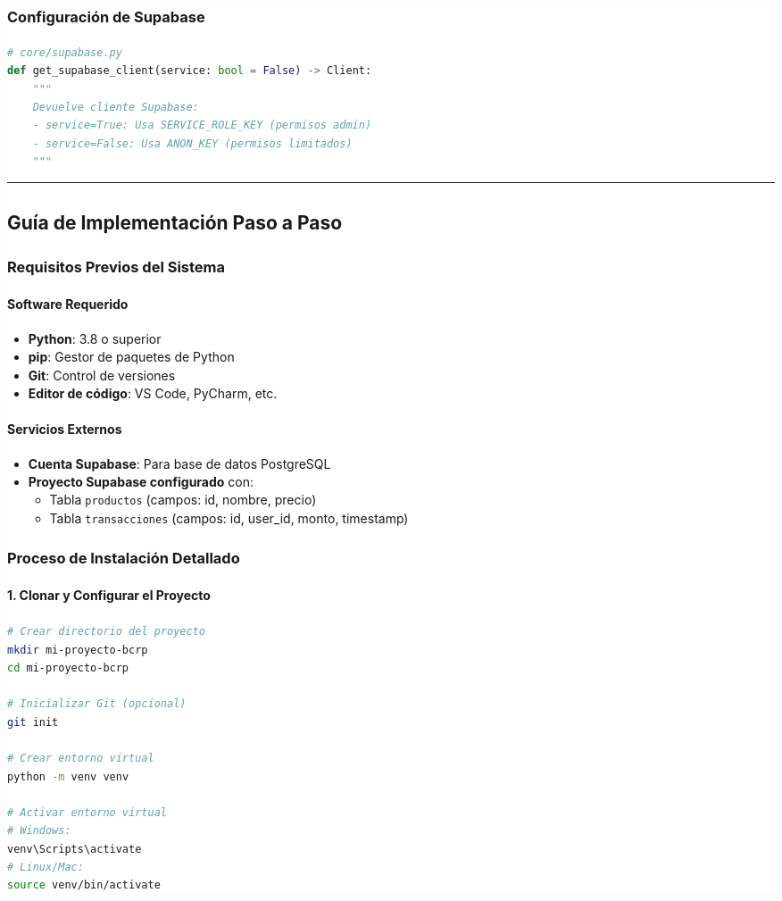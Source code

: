 ### Configuración de Supabase

```python
# core/supabase.py
def get_supabase_client(service: bool = False) -> Client:
    """
    Devuelve cliente Supabase:
    - service=True: Usa SERVICE_ROLE_KEY (permisos admin)
    - service=False: Usa ANON_KEY (permisos limitados)
    """
```

---

## Guía de Implementación Paso a Paso

### Requisitos Previos del Sistema

#### Software Requerido
- **Python**: 3.8 o superior
- **pip**: Gestor de paquetes de Python
- **Git**: Control de versiones
- **Editor de código**: VS Code, PyCharm, etc.

#### Servicios Externos
- **Cuenta Supabase**: Para base de datos PostgreSQL
- **Proyecto Supabase configurado** con:
  - Tabla `productos` (campos: id, nombre, precio)
  - Tabla `transacciones` (campos: id, user_id, monto, timestamp)

### Proceso de Instalación Detallado

#### 1. Clonar y Configurar el Proyecto

```bash
# Crear directorio del proyecto
mkdir mi-proyecto-bcrp
cd mi-proyecto-bcrp

# Inicializar Git (opcional)
git init

# Crear entorno virtual
python -m venv venv

# Activar entorno virtual
# Windows:
venv\Scripts\activate
# Linux/Mac:
source venv/bin/activate
```
